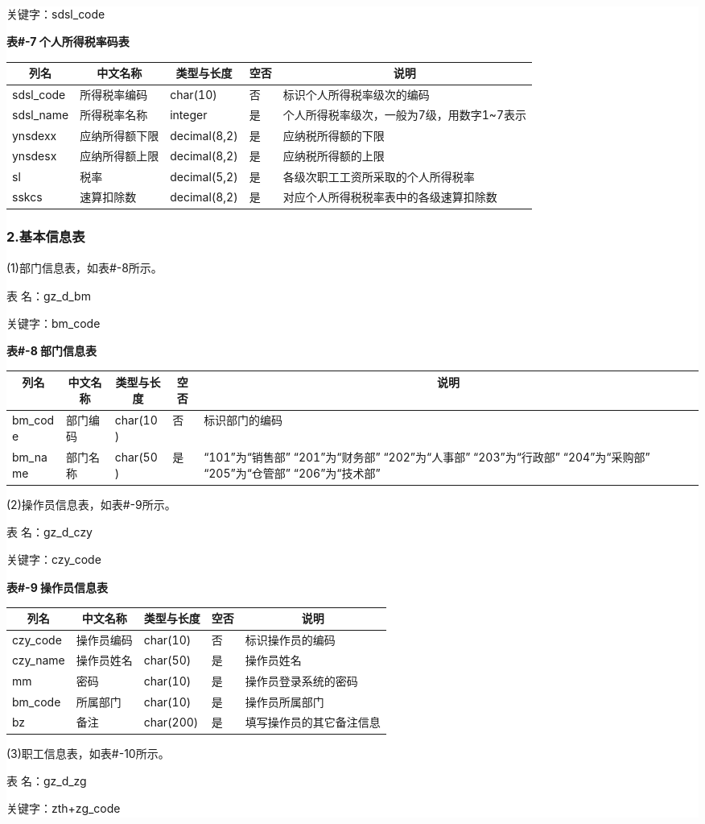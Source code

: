 关键字：sdsl_code

**表\#-7 个人所得税率码表**

| **列名**  | **中文名称**   | **类型与长度** | **空否** | **说明**                                    |
|-----------|----------------|----------------|----------|---------------------------------------------|
| sdsl_code | 所得税率编码   | char(10)       | 否       | 标识个人所得税率级次的编码                  |
| sdsl_name | 所得税率名称   | integer        | 是       | 个人所得税率级次，一般为7级，用数字1\~7表示 |
| ynsdexx   | 应纳所得额下限 | decimal(8,2)   | 是       | 应纳税所得额的下限                          |
| ynsdesx   | 应纳所得额上限 | decimal(8,2)   | 是       | 应纳税所得额的上限                          |
| sl        | 税率           | decimal(5,2)   | 是       | 各级次职工工资所采取的个人所得税率          |
| sskcs     | 速算扣除数     | decimal(8,2)   | 是       | 对应个人所得税税率表中的各级速算扣除数      |

### 2.基本信息表

(1)部门信息表，如表\#-8所示。

表 名：gz_d_bm

关键字：bm_code

**表\#-8 部门信息表**

| **列名** | **中文名称** | **类型与长度** | **空否** | **说明**                                                                                                        |
|----------|--------------|----------------|----------|-----------------------------------------------------------------------------------------------------------------|
| bm_code  | 部门编码     | char(10)       | 否       | 标识部门的编码                                                                                                  |
| bm_name  | 部门名称     | char(50)       | 是       | “101”为“销售部” “201”为“财务部” “202”为“人事部” “203”为“行政部” “204”为“采购部” “205”为“仓管部” “206”为“技术部” |

(2)操作员信息表，如表\#-9所示。

表 名：gz_d_czy

关键字：czy_code

**表\#-9 操作员信息表**

| **列名** | **中文名称** | **类型与长度** | **空否** | **说明**                 |
|----------|--------------|----------------|----------|--------------------------|
| czy_code | 操作员编码   | char(10)       | 否       | 标识操作员的编码         |
| czy_name | 操作员姓名   | char(50)       | 是       | 操作员姓名               |
| mm       | 密码         | char(10)       | 是       | 操作员登录系统的密码     |
| bm_code  | 所属部门     | char(10)       | 是       | 操作员所属部门           |
| bz       | 备注         | char(200)      | 是       | 填写操作员的其它备注信息 |

(3)职工信息表，如表\#-10所示。

表 名：gz_d_zg

关键字：zth+zg_code

